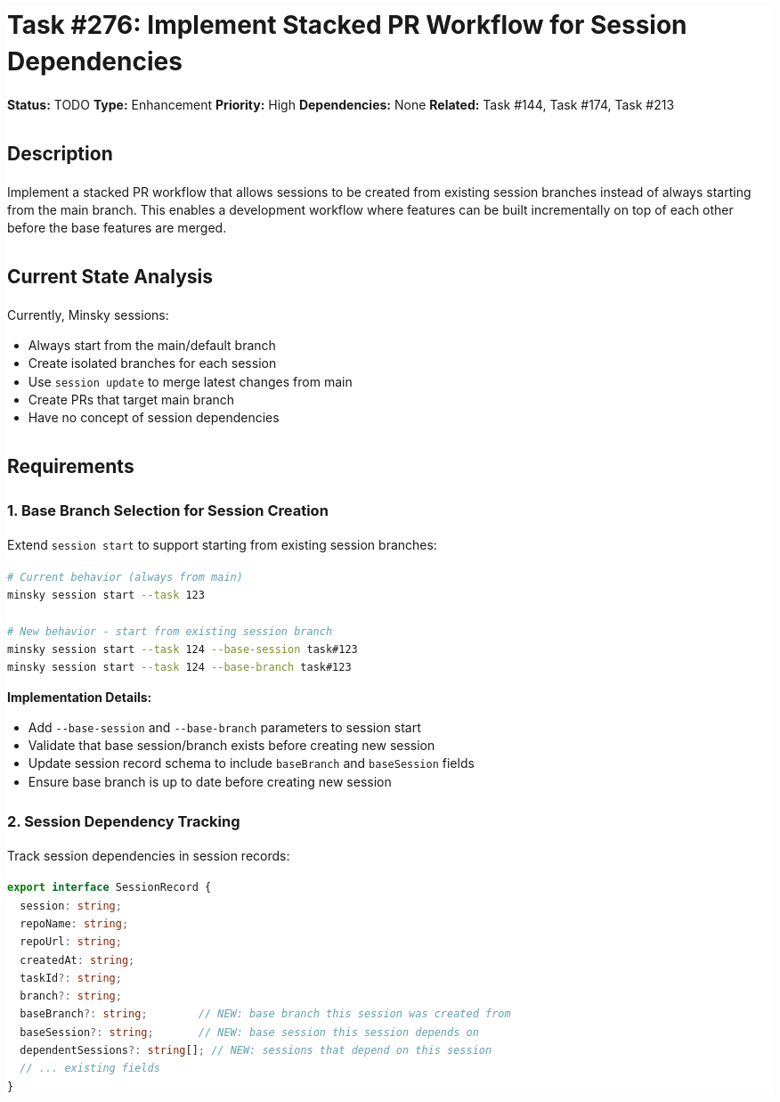 # Task #276: Implement Stacked PR Workflow for Session Dependencies

**Status:** TODO
**Type:** Enhancement
**Priority:** High
**Dependencies:** None
**Related:** Task #144, Task #174, Task #213

## Description

Implement a stacked PR workflow that allows sessions to be created from existing session branches instead of always starting from the main branch. This enables a development workflow where features can be built incrementally on top of each other before the base features are merged.

## Current State Analysis

Currently, Minsky sessions:
- Always start from the main/default branch
- Create isolated branches for each session
- Use `session update` to merge latest changes from main
- Create PRs that target main branch
- Have no concept of session dependencies

## Requirements

### 1. Base Branch Selection for Session Creation

Extend `session start` to support starting from existing session branches:

```bash
# Current behavior (always from main)
minsky session start --task 123

# New behavior - start from existing session branch
minsky session start --task 124 --base-session task#123
minsky session start --task 124 --base-branch task#123
```

**Implementation Details:**
- Add `--base-session` and `--base-branch` parameters to session start
- Validate that base session/branch exists before creating new session
- Update session record schema to include `baseBranch` and `baseSession` fields
- Ensure base branch is up to date before creating new session

### 2. Session Dependency Tracking

Track session dependencies in session records:

```typescript
export interface SessionRecord {
  session: string;
  repoName: string;
  repoUrl: string;
  createdAt: string;
  taskId?: string;
  branch?: string;
  baseBranch?: string;        // NEW: base branch this session was created from
  baseSession?: string;       // NEW: base session this session depends on
  dependentSessions?: string[]; // NEW: sessions that depend on this session
  // ... existing fields
}
```
